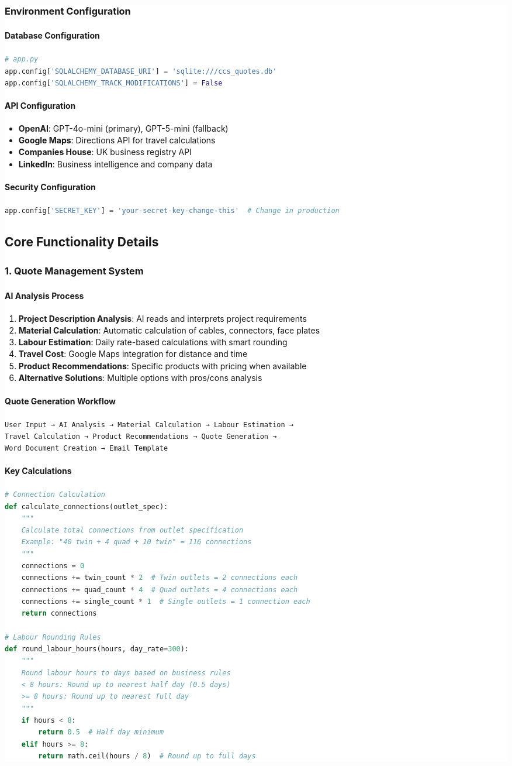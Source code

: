 ### Environment Configuration

#### Database Configuration
```python
# app.py
app.config['SQLALCHEMY_DATABASE_URI'] = 'sqlite:///ccs_quotes.db'
app.config['SQLALCHEMY_TRACK_MODIFICATIONS'] = False
```

#### API Configuration
- **OpenAI**: GPT-4o-mini (primary), GPT-5-mini (fallback)
- **Google Maps**: Directions API for travel calculations
- **Companies House**: UK business registry API
- **LinkedIn**: Business intelligence and company data

#### Security Configuration
```python
app.config['SECRET_KEY'] = 'your-secret-key-change-this'  # Change in production
```

## Core Functionality Details

### 1. Quote Management System

#### AI Analysis Process
1. **Project Description Analysis**: AI reads and interprets project requirements
2. **Material Calculation**: Automatic calculation of cables, connectors, face plates
3. **Labour Estimation**: Daily rate-based calculations with smart rounding
4. **Travel Cost**: Google Maps integration for distance and time
5. **Product Recommendations**: Specific products with pricing when available
6. **Alternative Solutions**: Multiple options with pros/cons analysis

#### Quote Generation Workflow
```
User Input → AI Analysis → Material Calculation → Labour Estimation → 
Travel Calculation → Product Recommendations → Quote Generation → 
Word Document Creation → Email Template
```

#### Key Calculations
```python
# Connection Calculation
def calculate_connections(outlet_spec):
    """
    Calculate total connections from outlet specification
    Example: "40 twin + 4 quad + 10 twin" = 116 connections
    """
    connections = 0
    connections += twin_count * 2  # Twin outlets = 2 connections each
    connections += quad_count * 4  # Quad outlets = 4 connections each
    connections += single_count * 1  # Single outlets = 1 connection each
    return connections

# Labour Rounding Rules
def round_labour_hours(hours, day_rate=300):
    """
    Round labour hours to days based on business rules
    < 8 hours: Round up to nearest half day (0.5 days)
    >= 8 hours: Round up to nearest full day
    """
    if hours < 8:
        return 0.5  # Half day minimum
    elif hours >= 8:
        return math.ceil(hours / 8)  # Round up to full days
```